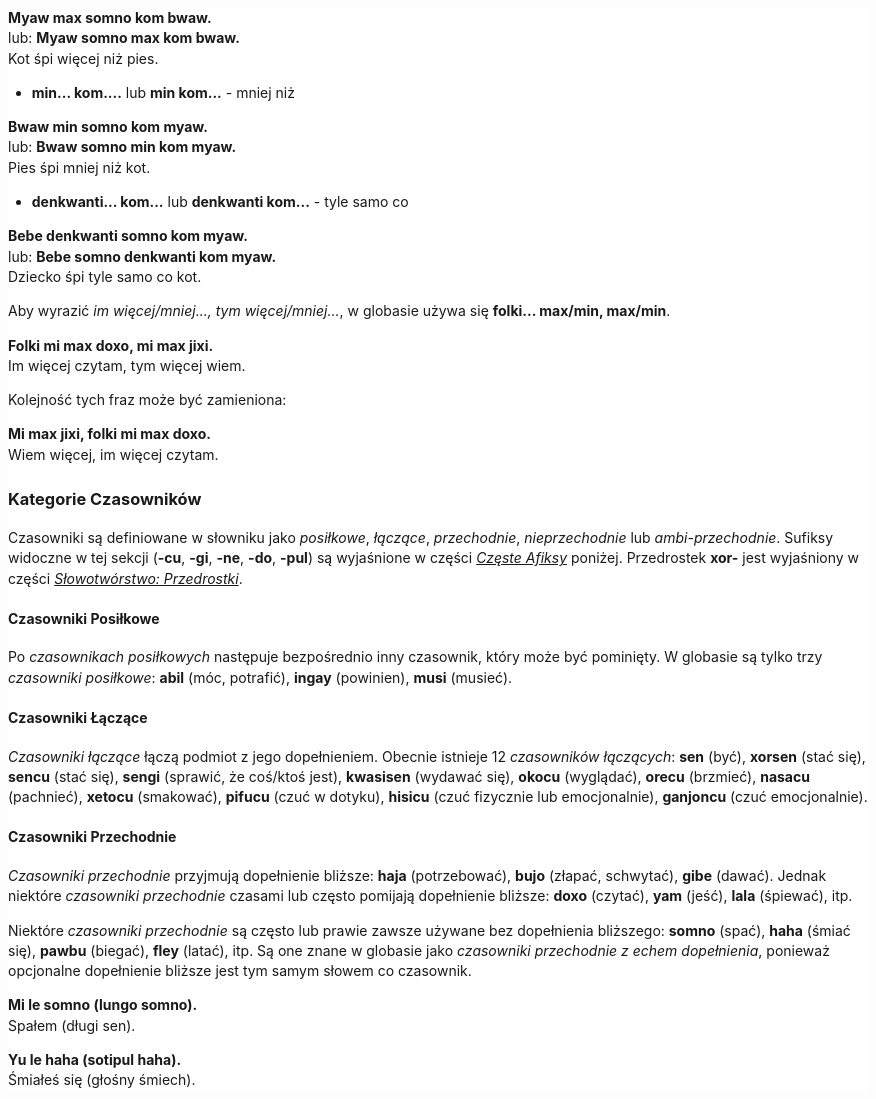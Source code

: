 </ul>
<p><strong>Myaw max somno kom bwaw.</strong><br /> lub: <strong>Myaw somno max kom bwaw.</strong><br /> Kot śpi więcej
	niż pies.</p>
<ul>
	<li><strong>min... kom....</strong> lub <strong>min kom...</strong> - mniej niż</li>
</ul>
<p><strong>Bwaw min somno kom myaw.</strong><br /> lub: <strong>Bwaw somno min kom myaw.</strong><br /> Pies śpi mniej
	niż kot.</p>
<ul>
	<li><strong>denkwanti... kom...</strong> lub <strong>denkwanti kom...</strong> - tyle samo co</li>
</ul>
<p><strong>Bebe denkwanti somno kom myaw.</strong><br /> lub: <strong>Bebe somno denkwanti kom myaw.</strong><br />
	Dziecko śpi tyle samo co kot.</p>
<p>Aby wyrazić <em>im więcej/mniej..., tym więcej/mniej...</em>, w globasie używa się <strong>folki... max/min,
		max/min</strong>.</p>
<p><strong>Folki mi max doxo, mi max jixi.</strong><br /> Im więcej czytam, tym więcej wiem.</p>
<p>Kolejność tych fraz może być zamieniona:</p>
<p><strong>Mi max jixi, folki mi max doxo.</strong><br /> Wiem więcej, im więcej czytam.</p>
<h3>Kategorie Czasowników <span id="falelexili_klase"></span></h3>
<p>Czasowniki są definiowane w słowniku jako <em>posiłkowe</em>, <em>łączące</em>, <em>przechodnie</em>,
	<em>nieprzechodnie</em> lub <em>ambi-przechodnie</em>. Sufiksy widoczne w tej sekcji (<strong>-cu</strong>,
	<strong>-gi</strong>, <strong>-ne</strong>, <strong>-do</strong>, <strong>-pul</strong>) są wyjaśnione w części <a
		href="./inharelexi.html#pimpan_fikso"><em>Częste Afiksy</em></a> poniżej. Przedrostek <strong>xor-</strong> jest
	wyjaśniony w części <a href="./lexikostrui.html#lefefikso"><em>Słowotwórstwo: Przedrostki</em></a>.</p>
<h4>Czasowniki Posiłkowe</h4>
<p>Po <em>czasownikach posiłkowych</em> następuje bezpośrednio inny czasownik, który może być pominięty. W globasie są
	tylko trzy <em>czasowniki posiłkowe</em>: <strong>abil</strong> (móc, potrafić), <strong>ingay</strong> (powinien),
	<strong>musi</strong> (musieć).</p>
<h4>Czasowniki Łączące</h4>
<p><em>Czasowniki łączące</em> łączą podmiot z jego dopełnieniem. Obecnie istnieje 12 <em>czasowników łączących</em>:
	<strong>sen</strong> (być), <strong>xorsen</strong> (stać się), <strong>sencu</strong> (stać się),
	<strong>sengi</strong> (sprawić, że coś/ktoś jest), <strong>kwasisen</strong> (wydawać się), <strong>okocu</strong>
	(wyglądać), <strong>orecu</strong> (brzmieć), <strong>nasacu</strong> (pachnieć), <strong>xetocu</strong>
	(smakować), <strong>pifucu</strong> (czuć w dotyku), <strong>hisicu</strong> (czuć fizycznie lub emocjonalnie),
	<strong>ganjoncu</strong> (czuć emocjonalnie).</p>
<h4>Czasowniki Przechodnie</h4>
<p><em>Czasowniki przechodnie</em> przyjmują dopełnienie bliższe: <strong>haja</strong> (potrzebować),
	<strong>bujo</strong> (złapać, schwytać), <strong>gibe</strong> (dawać). Jednak niektóre <em>czasowniki
		przechodnie</em> czasami lub często pomijają dopełnienie bliższe: <strong>doxo</strong> (czytać),
	<strong>yam</strong> (jeść), <strong>lala</strong> (śpiewać), itp.</p>
<p>Niektóre <em>czasowniki przechodnie</em> są często lub prawie zawsze używane bez dopełnienia bliższego:
	<strong>somno</strong> (spać), <strong>haha</strong> (śmiać się), <strong>pawbu</strong> (biegać),
	<strong>fley</strong> (latać), itp. Są one znane w globasie jako <em>czasowniki przechodnie z echem
		dopełnienia</em>, ponieważ opcjonalne dopełnienie bliższe jest tym samym słowem co czasownik.</p>
<p><strong>Mi le somno (lungo somno).</strong><br /> Spałem (długi sen).</p>
<p><strong>Yu le haha (sotipul haha).</strong><br /> Śmiałeś się (głośny śmiech).</p>